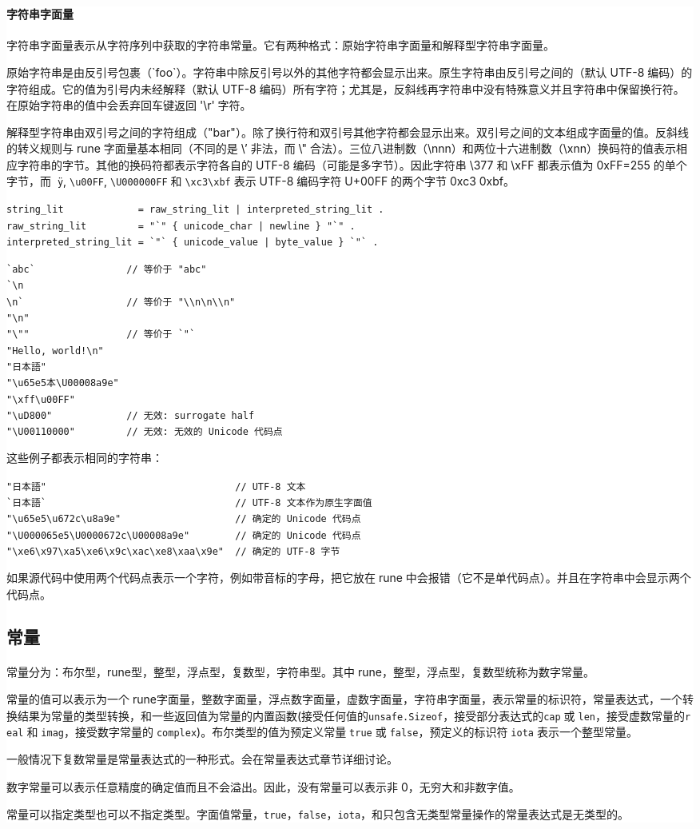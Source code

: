 #### 字符串字面量

字符串字面量表示从字符序列中获取的字符串常量。它有两种格式：原始字符串字面量和解释型字符串字面量。

原始字符串是由反引号包裹（\`foo\`）。字符串中除反引号以外的其他字符都会显示出来。原生字符串由反引号之间的（默认 UTF-8 编码）的字符组成。它的值为引号内未经解释（默认 UTF-8 编码）所有字符；尤其是，反斜线再字符串中没有特殊意义并且字符串中保留换行符。在原始字符串的值中会丢弃回车键返回 '\r' 字符。

解释型字符串由双引号之间的字符组成（"bar"）。除了换行符和双引号其他字符都会显示出来。双引号之间的文本组成字面量的值。反斜线的转义规则与 rune 字面量基本相同（不同的是 \’ 非法，而 \\\" 合法）。三位八进制数（\nnn）和两位十六进制数（\xnn）换码符的值表示相应字符串的字节。其他的换码符都表示字符各自的 UTF-8 编码（可能是多字节）。因此字符串 \377 和 \xFF 都表示值为 0xFF=255 的单个字节，而  `ÿ`, `\u00FF`, `\U000000FF` 和 `\xc3\xbf` 表示 UTF-8 编码字符 U+00FF 的两个字节 0xc3 0xbf。 

```
string_lit             = raw_string_lit | interpreted_string_lit .
raw_string_lit         = "`" { unicode_char | newline } "`" .
interpreted_string_lit = `"` { unicode_value | byte_value } `"` .
```

```
`abc`                // 等价于 "abc"
`\n
\n`                  // 等价于 "\\n\n\\n"
"\n"
"\""                 // 等价于 `"`
"Hello, world!\n"
"日本語"
"\u65e5本\U00008a9e"
"\xff\u00FF"
"\uD800"             // 无效: surrogate half
"\U00110000"         // 无效: 无效的 Unicode 代码点
```

这些例子都表示相同的字符串：

```
"日本語"                                 // UTF-8 文本
`日本語`                                 // UTF-8 文本作为原生字面值
"\u65e5\u672c\u8a9e"                    // 确定的 Unicode 代码点 
"\U000065e5\U0000672c\U00008a9e"        // 确定的 Unicode 代码点
"\xe6\x97\xa5\xe6\x9c\xac\xe8\xaa\x9e"  // 确定的 UTF-8 字节
```

如果源代码中使用两个代码点表示一个字符，例如带音标的字母，把它放在 rune 中会报错（它不是单代码点）。并且在字符串中会显示两个代码点。

## 常量

常量分为：布尔型，rune型，整型，浮点型，复数型，字符串型。其中 rune，整型，浮点型，复数型统称为数字常量。

常量的值可以表示为一个 rune字面量，整数字面量，浮点数字面量，虚数字面量，字符串字面量，表示常量的标识符，常量表达式，一个转换结果为常量的类型转换，和一些返回值为常量的内置函数(接受任何值的`unsafe.Sizeof`，接受部分表达式的`cap` 或 `len`，接受虚数常量的`real` 和 `imag`，接受数字常量的 `complex`)。布尔类型的值为预定义常量 `true` 或 `false`，预定义的标识符 `iota` 表示一个整型常量。

一般情况下复数常量是常量表达式的一种形式。会在常量表达式章节详细讨论。

数字常量可以表示任意精度的确定值而且不会溢出。因此，没有常量可以表示非 0，无穷大和非数字值。

常量可以指定类型也可以不指定类型。字面值常量，`true`，`false`，`iota`，和只包含无类型常量操作的常量表达式是无类型的。
